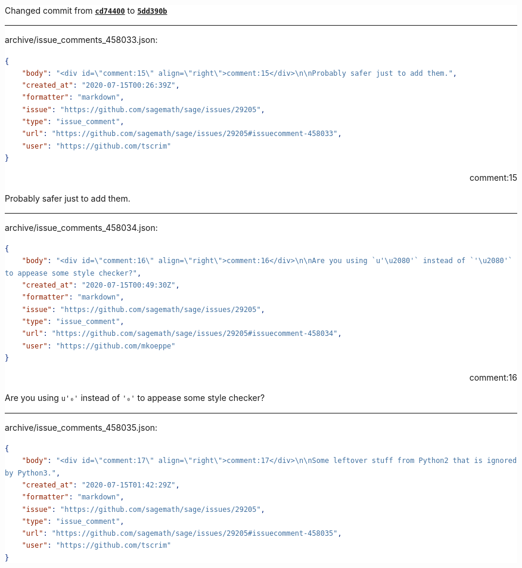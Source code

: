 Changed commit from **[`cd74400`](https://github.com/sagemath/sagetrac-mirror/commit/cd7440056cd69ef10344aacf58de1d28b16a322b)** to **[`5dd390b`](https://github.com/sagemath/sagetrac-mirror/commit/5dd390be9548614afbca0ed56cc433c87e423841)**



---

archive/issue_comments_458033.json:
```json
{
    "body": "<div id=\"comment:15\" align=\"right\">comment:15</div>\n\nProbably safer just to add them.",
    "created_at": "2020-07-15T00:26:39Z",
    "formatter": "markdown",
    "issue": "https://github.com/sagemath/sage/issues/29205",
    "type": "issue_comment",
    "url": "https://github.com/sagemath/sage/issues/29205#issuecomment-458033",
    "user": "https://github.com/tscrim"
}
```

<div id="comment:15" align="right">comment:15</div>

Probably safer just to add them.



---

archive/issue_comments_458034.json:
```json
{
    "body": "<div id=\"comment:16\" align=\"right\">comment:16</div>\n\nAre you using `u'\u2080'` instead of `'\u2080'` to appease some style checker?",
    "created_at": "2020-07-15T00:49:30Z",
    "formatter": "markdown",
    "issue": "https://github.com/sagemath/sage/issues/29205",
    "type": "issue_comment",
    "url": "https://github.com/sagemath/sage/issues/29205#issuecomment-458034",
    "user": "https://github.com/mkoeppe"
}
```

<div id="comment:16" align="right">comment:16</div>

Are you using `u'₀'` instead of `'₀'` to appease some style checker?



---

archive/issue_comments_458035.json:
```json
{
    "body": "<div id=\"comment:17\" align=\"right\">comment:17</div>\n\nSome leftover stuff from Python2 that is ignored by Python3.",
    "created_at": "2020-07-15T01:42:29Z",
    "formatter": "markdown",
    "issue": "https://github.com/sagemath/sage/issues/29205",
    "type": "issue_comment",
    "url": "https://github.com/sagemath/sage/issues/29205#issuecomment-458035",
    "user": "https://github.com/tscrim"
}
```
